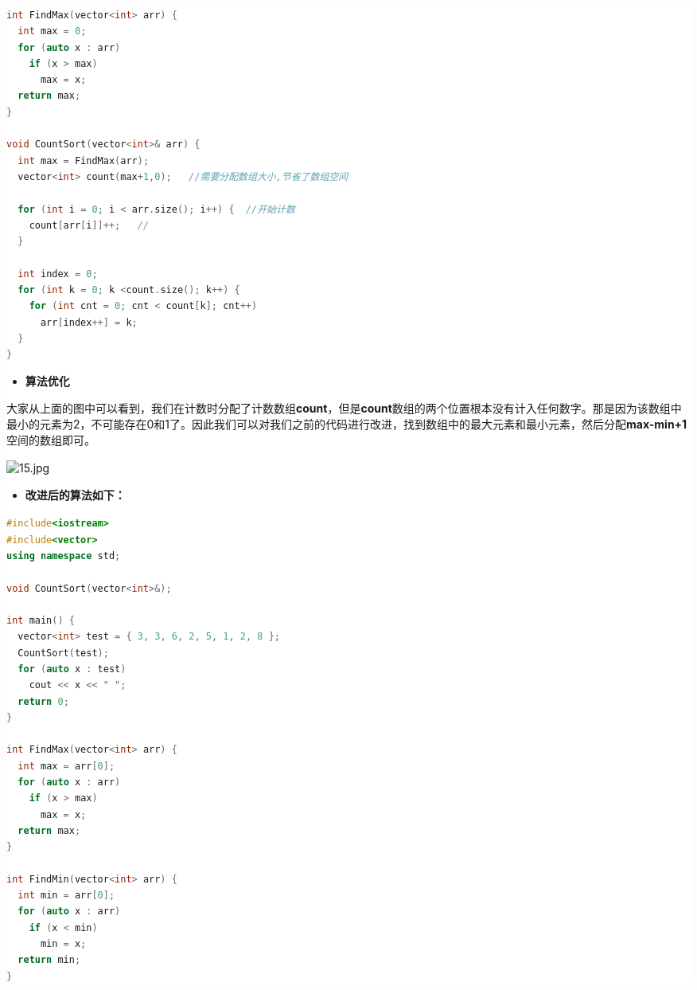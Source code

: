 ```c++
int FindMax(vector<int> arr) {
  int max = 0;
  for (auto x : arr)
    if (x > max)
      max = x;
  return max;
}

void CountSort(vector<int>& arr) {
  int max = FindMax(arr);
  vector<int> count(max+1,0);   //需要分配数组大小,节省了数组空间

  for (int i = 0; i < arr.size(); i++) {  //开始计数
    count[arr[i]]++;   //
  }

  int index = 0;
  for (int k = 0; k <count.size(); k++) {
    for (int cnt = 0; cnt < count[k]; cnt++)
      arr[index++] = k;
  }
}
```

- **算法优化**

大家从上面的图中可以看到，我们在计数时分配了计数数组**count**，但是**count**数组的两个位置根本没有计入任何数字。那是因为该数组中最小的元素为2，不可能存在0和1了。因此我们可以对我们之前的代码进行改进，找到数组中的最大元素和最小元素，然后分配**max-min+1**空间的数组即可。

![15.jpg](https://cdn.acwing.com/media/article/image/2020/03/29/32343_9b3397a671-15.jpg) 


- **改进后的算法如下：**

```c++
#include<iostream>
#include<vector>
using namespace std;

void CountSort(vector<int>&);

int main() {
  vector<int> test = { 3, 3, 6, 2, 5, 1, 2, 8 };
  CountSort(test);
  for (auto x : test)
    cout << x << " ";
  return 0;
}

int FindMax(vector<int> arr) {
  int max = arr[0];
  for (auto x : arr)
    if (x > max)
      max = x;
  return max;
}

int FindMin(vector<int> arr) {
  int min = arr[0];
  for (auto x : arr)
    if (x < min)
      min = x;
  return min;
}

```